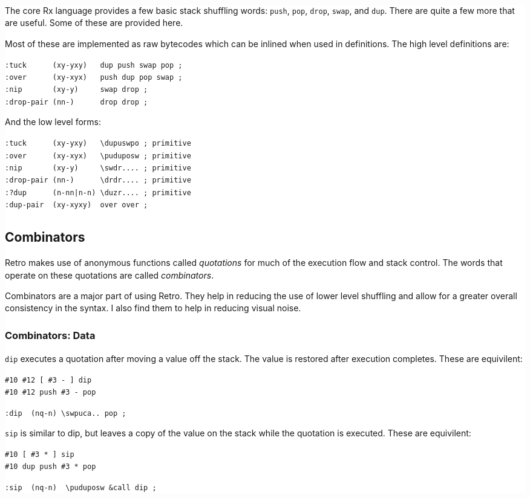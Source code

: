 The core Rx language provides a few basic stack shuffling
words: `push`, `pop`, `drop`, `swap`, and `dup`. There are
quite a few more that are useful. Some of these are provided
here.

Most of these are implemented as raw bytecodes which can be
inlined when used in definitions. The high level definitions
are:

    :tuck      (xy-yxy)   dup push swap pop ;
    :over      (xy-xyx)   push dup pop swap ;
    :nip       (xy-y)     swap drop ;
    :drop-pair (nn-)      drop drop ;

And the low level forms:

~~~
:tuck      (xy-yxy)   \dupuswpo ; primitive
:over      (xy-xyx)   \puduposw ; primitive
:nip       (xy-y)     \swdr.... ; primitive
:drop-pair (nn-)      \drdr.... ; primitive
:?dup      (n-nn|n-n) \duzr.... ; primitive
:dup-pair  (xy-xyxy)  over over ;
~~~

## Combinators

Retro makes use of anonymous functions called *quotations* for
much of the execution flow and stack control. The words that
operate on these quotations are called *combinators*.

Combinators are a major part of using Retro. They help in
reducing the use of lower level shuffling and allow for a
greater overall consistency in the syntax. I also find them
to help in reducing visual noise.

### Combinators: Data

`dip` executes a quotation after moving a value off the stack.
The value is restored after execution completes. These are
equivilent:

    #10 #12 [ #3 - ] dip
    #10 #12 push #3 - pop

~~~
:dip  (nq-n) \swpuca.. pop ;
~~~

`sip` is similar to dip, but leaves a copy of the value on the
stack while the quotation is executed. These are equivilent:

    #10 [ #3 * ] sip
    #10 dup push #3 * pop

~~~
:sip  (nq-n)  \puduposw &call dip ;
~~~
